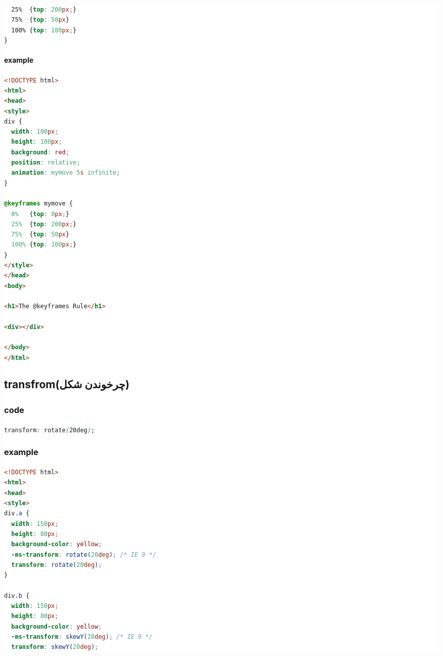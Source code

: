 ```css
  25%  {top: 200px;}
  75%  {top: 50px}
  100% {top: 100px;}
}
```
#### example
```html
<!DOCTYPE html>
<html>
<head>
<style> 
div {
  width: 100px;
  height: 100px;
  background: red;
  position: relative;
  animation: mymove 5s infinite;
}

@keyframes mymove {
  0%   {top: 0px;}
  25%  {top: 200px;}
  75%  {top: 50px}
  100% {top: 100px;}
}
</style>
</head>
<body>

<h1>The @keyframes Rule</h1>

<div></div>

</body>
</html>
```
## transfrom(چرخوندن شکل)
### code
```css
transform: rotate(20deg);
```
### example
```html
<!DOCTYPE html>
<html>
<head>
<style> 
div.a {
  width: 150px;
  height: 80px;
  background-color: yellow;
  -ms-transform: rotate(20deg); /* IE 9 */
  transform: rotate(20deg);
}

div.b {
  width: 150px;
  height: 80px;
  background-color: yellow;
  -ms-transform: skewY(20deg); /* IE 9 */
  transform: skewY(20deg);
```